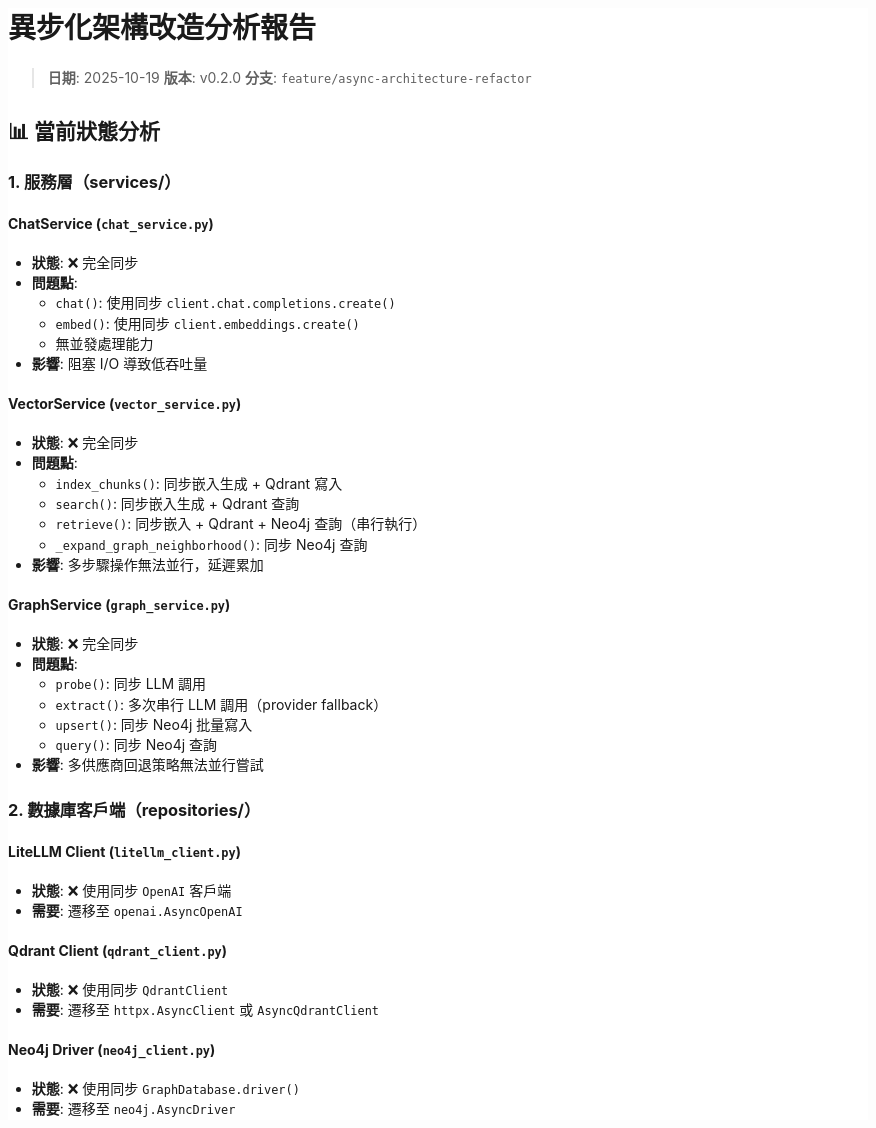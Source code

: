 # 異步化架構改造分析報告

> **日期**: 2025-10-19
> **版本**: v0.2.0
> **分支**: `feature/async-architecture-refactor`

## 📊 當前狀態分析

### 1. 服務層（services/）

#### ChatService (`chat_service.py`)
- **狀態**: ❌ 完全同步
- **問題點**:
  - `chat()`: 使用同步 `client.chat.completions.create()`
  - `embed()`: 使用同步 `client.embeddings.create()`
  - 無並發處理能力
- **影響**: 阻塞 I/O 導致低吞吐量

#### VectorService (`vector_service.py`)
- **狀態**: ❌ 完全同步
- **問題點**:
  - `index_chunks()`: 同步嵌入生成 + Qdrant 寫入
  - `search()`: 同步嵌入生成 + Qdrant 查詢
  - `retrieve()`: 同步嵌入 + Qdrant + Neo4j 查詢（串行執行）
  - `_expand_graph_neighborhood()`: 同步 Neo4j 查詢
- **影響**: 多步驟操作無法並行，延遲累加

#### GraphService (`graph_service.py`)
- **狀態**: ❌ 完全同步
- **問題點**:
  - `probe()`: 同步 LLM 調用
  - `extract()`: 多次串行 LLM 調用（provider fallback）
  - `upsert()`: 同步 Neo4j 批量寫入
  - `query()`: 同步 Neo4j 查詢
- **影響**: 多供應商回退策略無法並行嘗試

### 2. 數據庫客戶端（repositories/）

#### LiteLLM Client (`litellm_client.py`)
- **狀態**: ❌ 使用同步 `OpenAI` 客戶端
- **需要**: 遷移至 `openai.AsyncOpenAI`

#### Qdrant Client (`qdrant_client.py`)
- **狀態**: ❌ 使用同步 `QdrantClient`
- **需要**: 遷移至 `httpx.AsyncClient` 或 `AsyncQdrantClient`

#### Neo4j Driver (`neo4j_client.py`)
- **狀態**: ❌ 使用同步 `GraphDatabase.driver()`
- **需要**: 遷移至 `neo4j.AsyncDriver`
